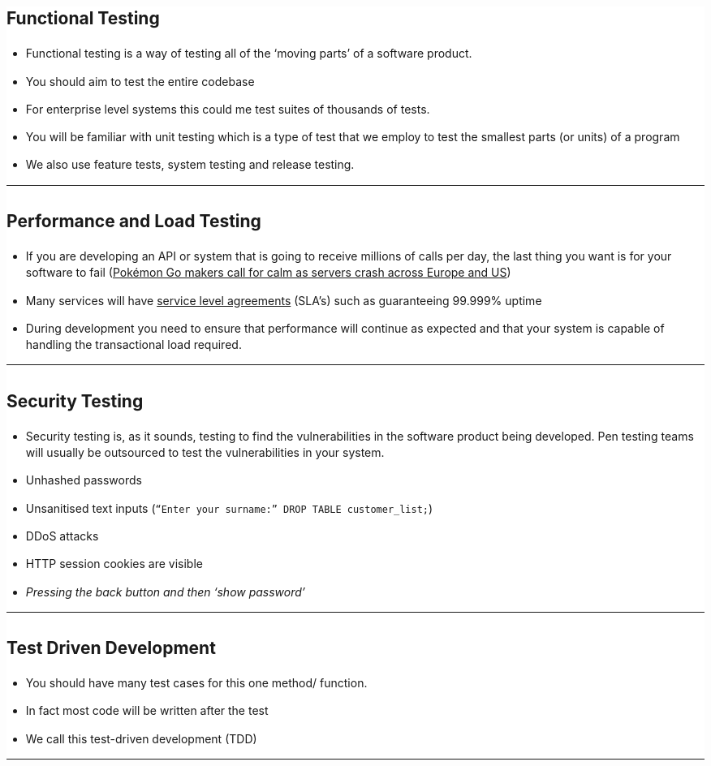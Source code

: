 ## Functional Testing

- Functional testing is a way of testing all of the ‘moving parts’ of a software product.

- You should aim to test the entire codebase 

- For enterprise level systems this could me test suites of thousands of tests.

- You will be familiar with unit testing which is a type of test that we employ to test the smallest parts (or units) of a program

- We also use feature tests, system testing and release testing.

---

## Performance and Load Testing

- If you are developing an API or system that is going to receive millions of calls per day, the last thing you want is for your software to fail ([Pokémon Go makers call for calm as servers crash across Europe and US](https://www.theguardian.com/technology/2016/jul/16/pokemon-go-server-crash-niantic-europe-us))

- Many services will have [service level agreements](https://aws.amazon.com/legal/service-level-agreements/) (SLA’s) such as guaranteeing 99.999% uptime 

- During development you need to ensure that performance will continue as expected and that your system is capable of handling the transactional load required.

--- 

## Security Testing

- Security testing is, as it sounds, testing to find the vulnerabilities in the software product being developed. Pen testing teams will usually be outsourced to test the vulnerabilities in your system.

- Unhashed passwords

- Unsanitised text inputs (`“Enter your surname:” DROP TABLE customer_list;`)

- DDoS attacks

- HTTP session cookies are visible

- *Pressing the back button and then ‘show password’*

---

## Test Driven Development

- You should have many test cases for this one method/ function.

- In fact most code will be written after the test

- We call this test-driven development (TDD)

---
